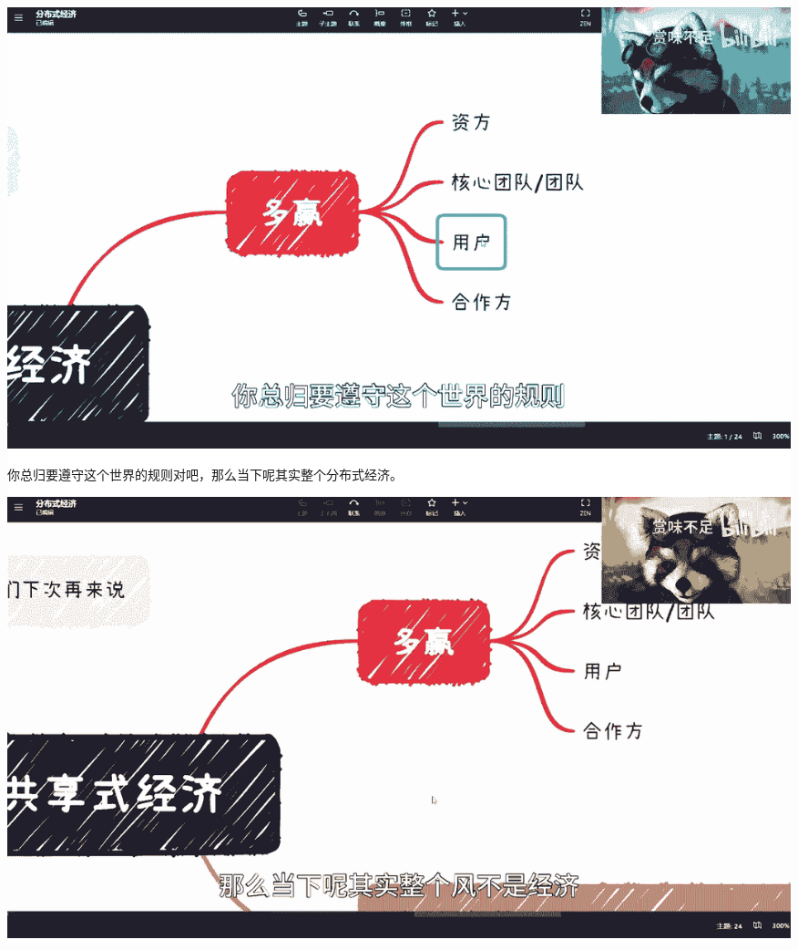 ![](img/ffa10c71e9f66524f19eae59259e2582_29.png)

你总归要遵守这个世界的规则对吧，那么当下呢其实整个分布式经济。

![](img/ffa10c71e9f66524f19eae59259e2582_31.png)
